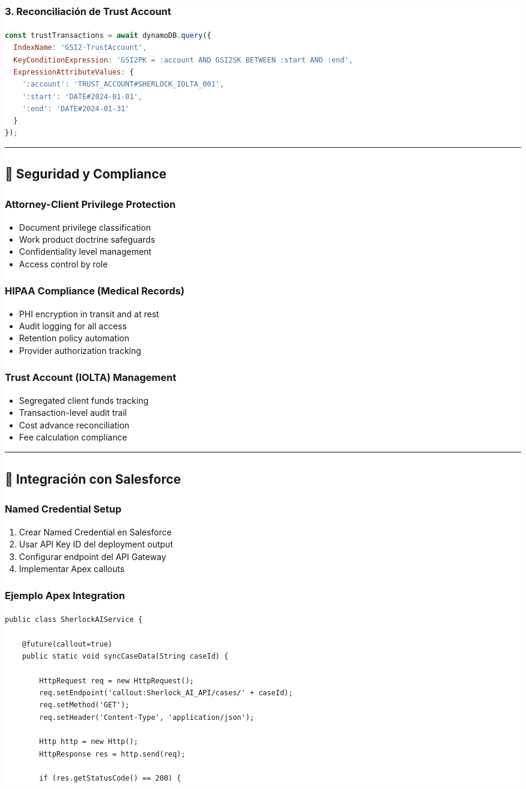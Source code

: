 ### 3. Reconciliación de Trust Account
```javascript
const trustTransactions = await dynamoDB.query({
  IndexName: 'GSI2-TrustAccount',
  KeyConditionExpression: 'GSI2PK = :account AND GSI2SK BETWEEN :start AND :end',
  ExpressionAttributeValues: {
    ':account': 'TRUST_ACCOUNT#SHERLOCK_IOLTA_001',
    ':start': 'DATE#2024-01-01',
    ':end': 'DATE#2024-01-31'
  }
});
```

---

## 🔐 Seguridad y Compliance

### Attorney-Client Privilege Protection
- Document privilege classification
- Work product doctrine safeguards
- Confidentiality level management
- Access control by role

### HIPAA Compliance (Medical Records)
- PHI encryption in transit and at rest
- Audit logging for all access
- Retention policy automation
- Provider authorization tracking

### Trust Account (IOLTA) Management
- Segregated client funds tracking
- Transaction-level audit trail
- Cost advance reconciliation
- Fee calculation compliance

---

## 🔌 Integración con Salesforce

### Named Credential Setup
1. Crear Named Credential en Salesforce
2. Usar API Key ID del deployment output
3. Configurar endpoint del API Gateway
4. Implementar Apex callouts

### Ejemplo Apex Integration
```apex
public class SherlockAIService {
    
    @future(callout=true)
    public static void syncCaseData(String caseId) {
        
        HttpRequest req = new HttpRequest();
        req.setEndpoint('callout:Sherlock_AI_API/cases/' + caseId);
        req.setMethod('GET');
        req.setHeader('Content-Type', 'application/json');
        
        Http http = new Http();
        HttpResponse res = http.send(req);
        
        if (res.getStatusCode() == 200) {
```